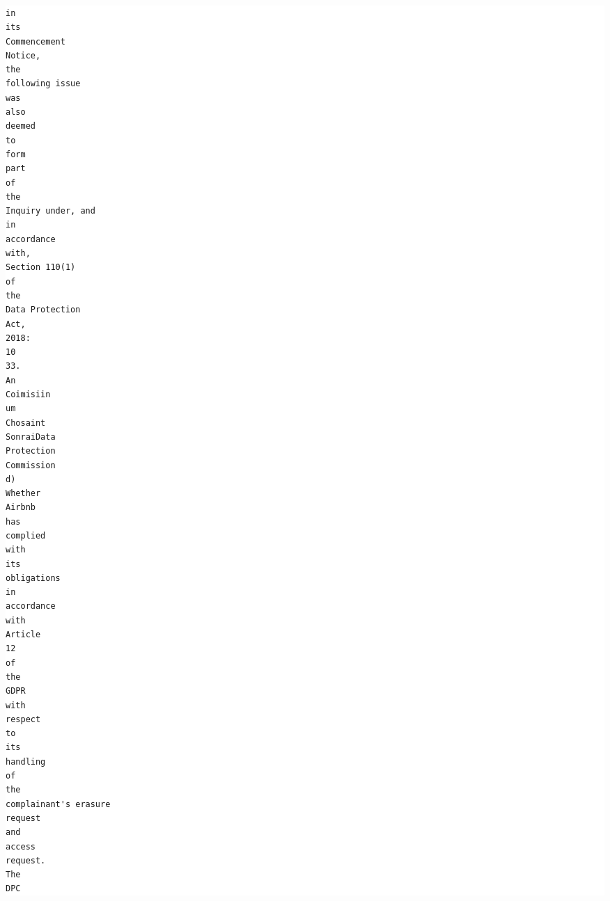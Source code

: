 ```
in
its
Commencement
Notice,
the
following issue
was
also
deemed
to
form
part
of
the
Inquiry under, and
in
accordance
with,
Section 110(1)
of
the
Data Protection
Act,
2018:
10
33.
An
Coimisiin
um
Chosaint
SonraiData
Protection
Commission
d)
Whether
Airbnb
has
complied
with
its
obligations
in
accordance
with
Article
12
of
the
GDPR
with
respect
to
its
handling
of
the
complainant's erasure
request
and
access
request.
The
DPC
```
